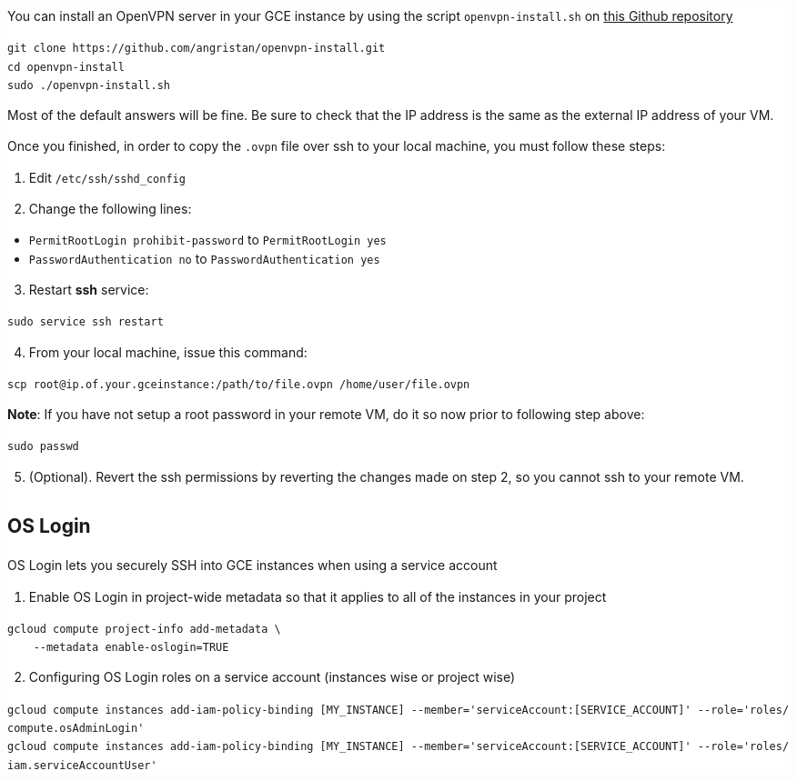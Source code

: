 You can install an OpenVPN server in your GCE instance by using the script `openvpn-install.sh` on [this Github repository](https://github.com/angristan/openvpn-install.git)

```
git clone https://github.com/angristan/openvpn-install.git
cd openvpn-install
sudo ./openvpn-install.sh
```

Most of the default answers will be fine. Be sure to check that the IP address is the same as the external IP address of your VM.

Once you finished, in order to copy the `.ovpn` file over ssh to your local machine, you must follow these steps:

1. Edit `/etc/ssh/sshd_config`

2. Change the following lines:
- `PermitRootLogin prohibit-password` to `PermitRootLogin yes`
- `PasswordAuthentication no` to `PasswordAuthentication yes`

3. Restart **ssh** service:
```
sudo service ssh restart
```

4. From your local machine, issue this command:
```
scp root@ip.of.your.gceinstance:/path/to/file.ovpn /home/user/file.ovpn
```
**Note**: If you have not setup a root password in your remote VM, do it so now prior to following step above:
```
sudo passwd
```

5. (Optional). Revert the ssh permissions by reverting the changes made on step 2, so you cannot ssh to your remote VM.


## OS Login

OS Login lets you securely SSH into GCE instances when using a service account

1. Enable OS Login in project-wide metadata so that it applies to all of the instances in your project
```
gcloud compute project-info add-metadata \
    --metadata enable-oslogin=TRUE
```

2. Configuring OS Login roles on a service account (instances wise or project wise)
```
gcloud compute instances add-iam-policy-binding [MY_INSTANCE] --member='serviceAccount:[SERVICE_ACCOUNT]' --role='roles/compute.osAdminLogin'
gcloud compute instances add-iam-policy-binding [MY_INSTANCE] --member='serviceAccount:[SERVICE_ACCOUNT]' --role='roles/iam.serviceAccountUser'
```
